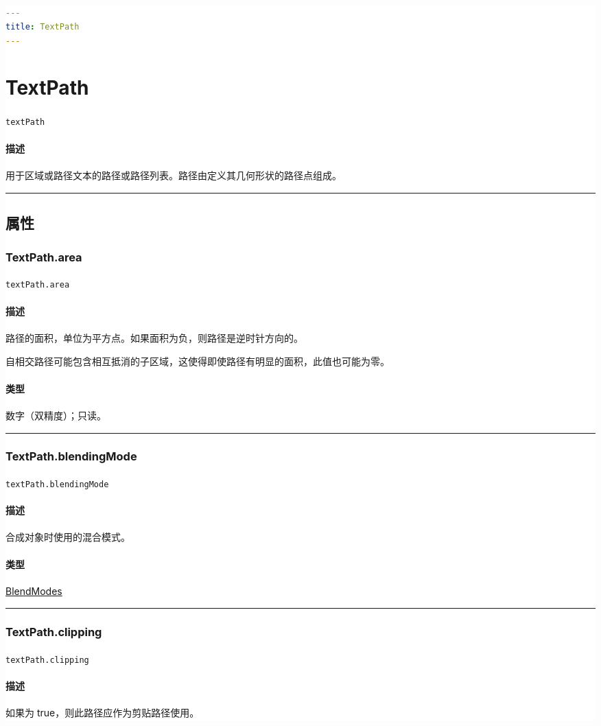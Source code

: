 ```yaml
---
title: TextPath
---
```

# TextPath

`textPath`

#### 描述

用于区域或路径文本的路径或路径列表。路径由定义其几何形状的路径点组成。

---

## 属性

### TextPath.area

`textPath.area`

#### 描述

路径的面积，单位为平方点。如果面积为负，则路径是逆时针方向的。

自相交路径可能包含相互抵消的子区域，这使得即使路径有明显的面积，此值也可能为零。

#### 类型

数字（双精度）；只读。

---

### TextPath.blendingMode

`textPath.blendingMode`

#### 描述

合成对象时使用的混合模式。

#### 类型

[BlendModes](scripting-constants.md#blendmodes)

---

### TextPath.clipping

`textPath.clipping`

#### 描述

如果为 true，则此路径应作为剪贴路径使用。
